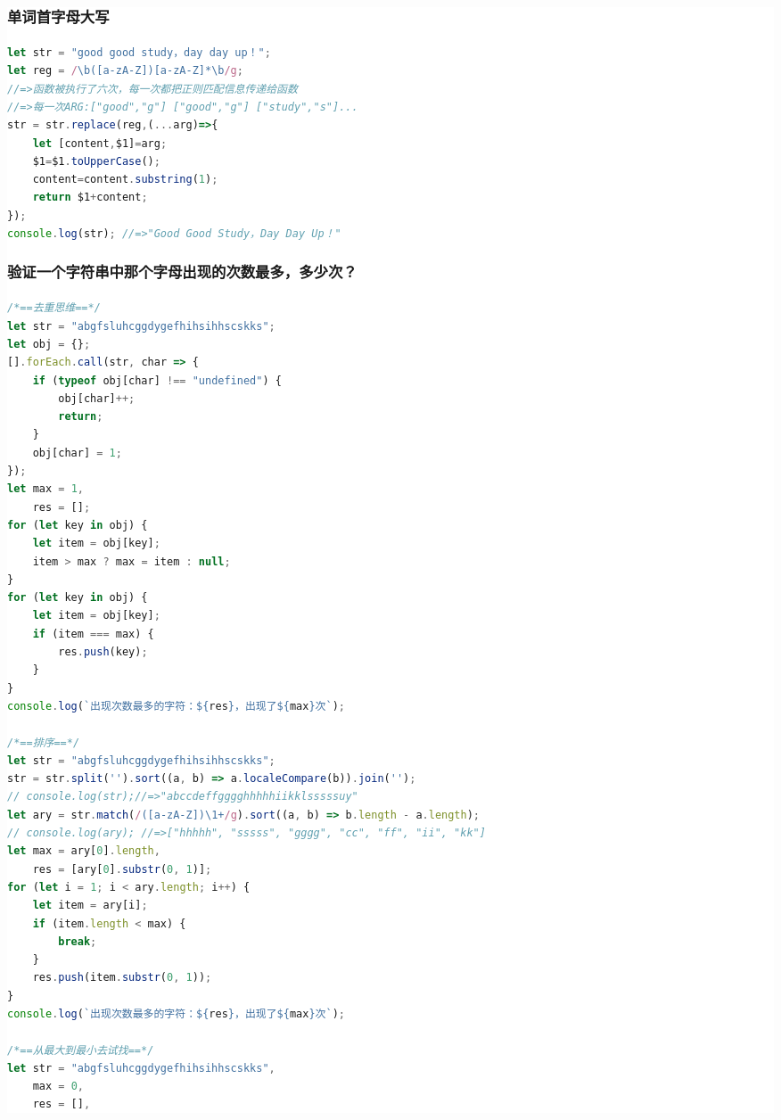 ### 单词首字母大写

```javascript
let str = "good good study，day day up！";
let reg = /\b([a-zA-Z])[a-zA-Z]*\b/g;
//=>函数被执行了六次，每一次都把正则匹配信息传递给函数
//=>每一次ARG:["good","g"] ["good","g"] ["study","s"]...
str = str.replace(reg,(...arg)=>{
    let [content,$1]=arg;
    $1=$1.toUpperCase();
    content=content.substring(1);
    return $1+content;
});
console.log(str); //=>"Good Good Study，Day Day Up！"
```

### 验证一个字符串中那个字母出现的次数最多，多少次？

```javascript
/*==去重思维==*/
let str = "abgfsluhcggdygefhihsihhscskks";
let obj = {};
[].forEach.call(str, char => {
	if (typeof obj[char] !== "undefined") {
		obj[char]++;
		return;
	}
	obj[char] = 1;
});
let max = 1,
	res = [];
for (let key in obj) {
	let item = obj[key];
	item > max ? max = item : null;
}
for (let key in obj) {
	let item = obj[key];
	if (item === max) {
		res.push(key);
	}
}
console.log(`出现次数最多的字符：${res}，出现了${max}次`);

/*==排序==*/
let str = "abgfsluhcggdygefhihsihhscskks";
str = str.split('').sort((a, b) => a.localeCompare(b)).join('');
// console.log(str);//=>"abccdeffgggghhhhhiikklsssssuy"
let ary = str.match(/([a-zA-Z])\1+/g).sort((a, b) => b.length - a.length);
// console.log(ary); //=>["hhhhh", "sssss", "gggg", "cc", "ff", "ii", "kk"]
let max = ary[0].length,
	res = [ary[0].substr(0, 1)];
for (let i = 1; i < ary.length; i++) {
	let item = ary[i];
	if (item.length < max) {
		break;
	}
	res.push(item.substr(0, 1));
}
console.log(`出现次数最多的字符：${res}，出现了${max}次`);

/*==从最大到最小去试找==*/
let str = "abgfsluhcggdygefhihsihhscskks",
	max = 0,
	res = [],
```